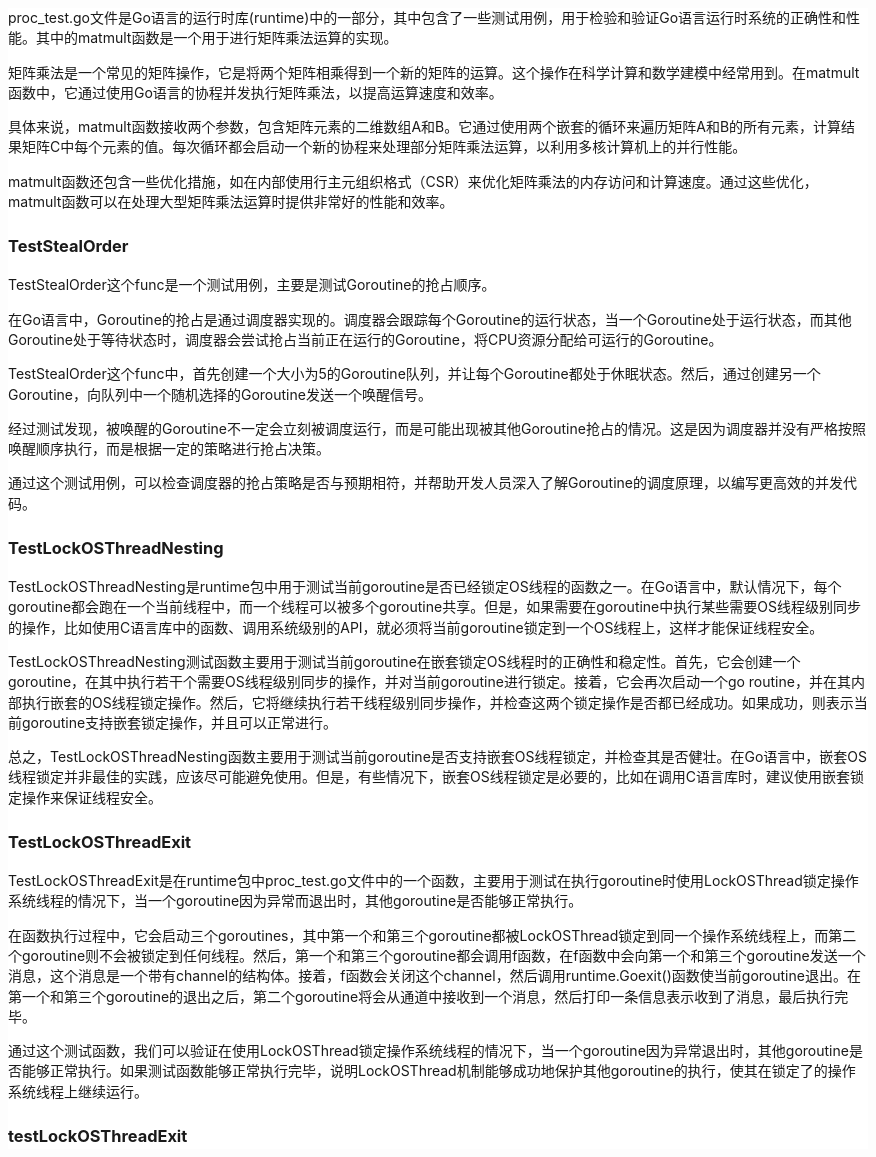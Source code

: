 proc_test.go文件是Go语言的运行时库(runtime)中的一部分，其中包含了一些测试用例，用于检验和验证Go语言运行时系统的正确性和性能。其中的matmult函数是一个用于进行矩阵乘法运算的实现。

矩阵乘法是一个常见的矩阵操作，它是将两个矩阵相乘得到一个新的矩阵的运算。这个操作在科学计算和数学建模中经常用到。在matmult函数中，它通过使用Go语言的协程并发执行矩阵乘法，以提高运算速度和效率。

具体来说，matmult函数接收两个参数，包含矩阵元素的二维数组A和B。它通过使用两个嵌套的循环来遍历矩阵A和B的所有元素，计算结果矩阵C中每个元素的值。每次循环都会启动一个新的协程来处理部分矩阵乘法运算，以利用多核计算机上的并行性能。

matmult函数还包含一些优化措施，如在内部使用行主元组织格式（CSR）来优化矩阵乘法的内存访问和计算速度。通过这些优化，matmult函数可以在处理大型矩阵乘法运算时提供非常好的性能和效率。



### TestStealOrder

TestStealOrder这个func是一个测试用例，主要是测试Goroutine的抢占顺序。

在Go语言中，Goroutine的抢占是通过调度器实现的。调度器会跟踪每个Goroutine的运行状态，当一个Goroutine处于运行状态，而其他Goroutine处于等待状态时，调度器会尝试抢占当前正在运行的Goroutine，将CPU资源分配给可运行的Goroutine。

TestStealOrder这个func中，首先创建一个大小为5的Goroutine队列，并让每个Goroutine都处于休眠状态。然后，通过创建另一个Goroutine，向队列中一个随机选择的Goroutine发送一个唤醒信号。

经过测试发现，被唤醒的Goroutine不一定会立刻被调度运行，而是可能出现被其他Goroutine抢占的情况。这是因为调度器并没有严格按照唤醒顺序执行，而是根据一定的策略进行抢占决策。

通过这个测试用例，可以检查调度器的抢占策略是否与预期相符，并帮助开发人员深入了解Goroutine的调度原理，以编写更高效的并发代码。



### TestLockOSThreadNesting

TestLockOSThreadNesting是runtime包中用于测试当前goroutine是否已经锁定OS线程的函数之一。在Go语言中，默认情况下，每个goroutine都会跑在一个当前线程中，而一个线程可以被多个goroutine共享。但是，如果需要在goroutine中执行某些需要OS线程级别同步的操作，比如使用C语言库中的函数、调用系统级别的API，就必须将当前goroutine锁定到一个OS线程上，这样才能保证线程安全。

TestLockOSThreadNesting测试函数主要用于测试当前goroutine在嵌套锁定OS线程时的正确性和稳定性。首先，它会创建一个goroutine，在其中执行若干个需要OS线程级别同步的操作，并对当前goroutine进行锁定。接着，它会再次启动一个go routine，并在其内部执行嵌套的OS线程锁定操作。然后，它将继续执行若干线程级别同步操作，并检查这两个锁定操作是否都已经成功。如果成功，则表示当前goroutine支持嵌套锁定操作，并且可以正常进行。

总之，TestLockOSThreadNesting函数主要用于测试当前goroutine是否支持嵌套OS线程锁定，并检查其是否健壮。在Go语言中，嵌套OS线程锁定并非最佳的实践，应该尽可能避免使用。但是，有些情况下，嵌套OS线程锁定是必要的，比如在调用C语言库时，建议使用嵌套锁定操作来保证线程安全。



### TestLockOSThreadExit

TestLockOSThreadExit是在runtime包中proc_test.go文件中的一个函数，主要用于测试在执行goroutine时使用LockOSThread锁定操作系统线程的情况下，当一个goroutine因为异常而退出时，其他goroutine是否能够正常执行。

在函数执行过程中，它会启动三个goroutines，其中第一个和第三个goroutine都被LockOSThread锁定到同一个操作系统线程上，而第二个goroutine则不会被锁定到任何线程。然后，第一个和第三个goroutine都会调用f函数，在f函数中会向第一个和第三个goroutine发送一个消息，这个消息是一个带有channel的结构体。接着，f函数会关闭这个channel，然后调用runtime.Goexit()函数使当前goroutine退出。在第一个和第三个goroutine的退出之后，第二个goroutine将会从通道中接收到一个消息，然后打印一条信息表示收到了消息，最后执行完毕。

通过这个测试函数，我们可以验证在使用LockOSThread锁定操作系统线程的情况下，当一个goroutine因为异常退出时，其他goroutine是否能够正常执行。如果测试函数能够正常执行完毕，说明LockOSThread机制能够成功地保护其他goroutine的执行，使其在锁定了的操作系统线程上继续运行。



### testLockOSThreadExit
